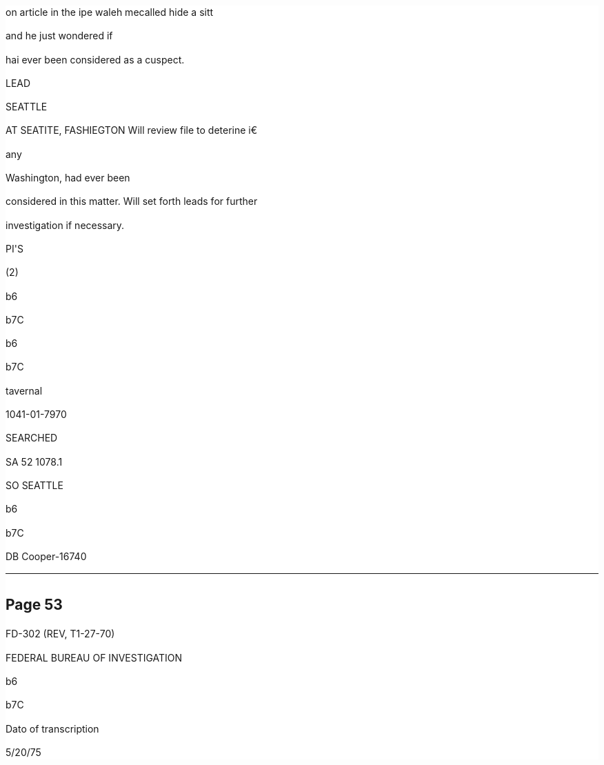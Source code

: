 on article in the ipe waleh mecalled hide a sitt

and he just wondered if

hai ever been considered as a cuspect.

LEAD

SEATTLE

AT SEATITE, FASHIEGTON Will review file to deterine i€

any

Washington, had ever been

considered in this matter. Will set forth leads for further

investigation if necessary.

PI'S

(2)

b6

b7C

b6

b7C

tavernal

1041-01-7970

SEARCHED

SA 52 1078.1

SO SEATTLE

b6

b7C

DB Cooper-16740

---

## Page 53

FD-302 (REV, T1-27-70)

FEDERAL BUREAU OF INVESTIGATION

b6

b7C

Dato of transcription

5/20/75
